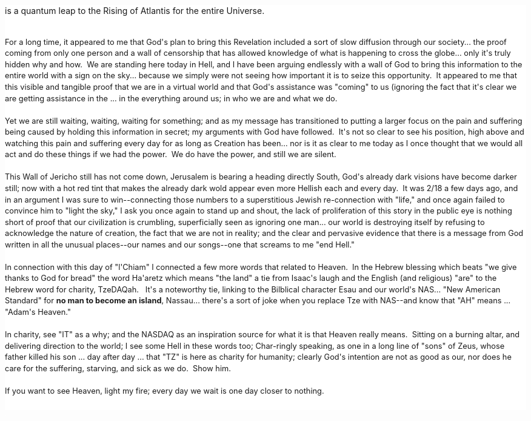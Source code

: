is a quantum leap to the Rising of Atlantis for the entire Universe.</div><div style="font-size:12.8px"><br /></div><div style="font-size:12.8px">For a long time, it appeared to me that God&#39;s plan to bring this Revelation included a sort of slow diffusion through our society... the proof coming from only one person and a wall of censorship that has allowed knowledge of what is happening to cross the globe... only it&#39;s truly hidden why and how.  We are standing here today in Hell, and I have been arguing endlessly with a wall of God to bring this information to the entire world with a sign on the sky... because we simply were not seeing how important it is to seize this opportunity.  It appeared to me that this visible and tangible proof that we are in a virtual world and that God&#39;s assistance was &quot;coming&quot; to us (ignoring the fact that it&#39;s clear we are getting assistance in the ... in the everything around us; in who we are and what we do.</div><div style="font-size:12.8px"><br /></div><div style="font-size:12.8px">Yet we are still waiting, waiting, waiting for something; and as my message has transitioned to putting a larger focus on the pain and suffering being caused by holding this information in secret; my arguments with God have followed.  It&#39;s not so clear to see his position, high above and watching this pain and suffering every day for as long as Creation has been... nor is it as clear to me today as I once thought that we would all act and do these things if we had the power.  We do have the power, and still we are silent. </div><div style="font-size:12.8px"><br /></div><div style="font-size:12.8px">This Wall of Jericho still has not come down, Jerusalem is bearing a heading directly South, God&#39;s already dark visions have become darker still; now with a hot red tint that makes the already dark wold appear even more Hellish each and every day.  It was 2/18 a few days ago, and in an argument I was sure to win--connecting those numbers to a superstitious Jewish re-connection with &quot;life,&quot; and once again failed to convince him to &quot;light the sky,&quot; I ask you once again to stand up and shout, the lack of proliferation of this story in the public eye is nothing short of proof that our civilization is crumbling, superficially seen as ignoring one man... our world is destroying itself by refusing to acknowledge the nature of creation, the fact that we are not in reality; and the clear and pervasive evidence that there is a message from God written in all the unusual places--our names and our songs--one that screams to me &quot;end Hell.&quot;</div><div style="font-size:12.8px"><br /></div><div style="font-size:12.8px">In connection with this day of &quot;l&#39;Chiam&quot; I connected a few more words that related to Heaven.  In the Hebrew blessing which beats &quot;we give thanks to God for bread&quot; the word Ha&#39;aretz which means &quot;the land&quot; a tie from Isaac&#39;s laugh and the English (and religious) &quot;are&quot; to the Hebrew word for charity, TzeDAQah.   It&#39;s a noteworthy tie, linking to the Bilblical character Esau and our world&#39;s NAS... &quot;New American Standard&quot; for <b>no man to become an island</b>, Nassau... there&#39;s a sort of joke when you replace Tze with NAS--and know that &quot;AH&quot; means ... &quot;Adam&#39;s Heaven.&quot;   </div><div style="font-size:12.8px"><br /></div><div style="font-size:12.8px">In charity, see &quot;IT&quot; as a why; and the NASDAQ as an inspiration source for what it is that Heaven really means.  Sitting on a burning altar, and delivering direction to the world; I see some Hell in these words too; Char-ringly speaking, as one in a long line of &quot;sons&quot; of Zeus, whose father killed his son ... day after day ... that &quot;TZ&quot; is here as charity for humanity; clearly God&#39;s intention are not as good as our, nor does he care for the suffering, starving, and sick as we do.  Show him.</div><div style="font-size:12.8px"><br /></div><div style="font-size:12.8px">If you want to see Heaven, light my fire; every day we wait is one day closer to nothing.</div></span></div></font></div></div></div></div></div></div></div></div></div></div></font></div></td></tr></tbody></table></td></tr></tbody></table></div></div> </div><br /></div><div hspace="streak-pt-mark" style="max-height:1px"><img alt="" style="width:0px;max-height:0px;overflow:hidden" src="reqs/mailfoogae.appspot.com/t?sender=acmFlbGl0d2h5QGZyb210aGVtYWNoaW5lLm9yZw%3D%3D&amp;type=zerocontent&amp;guid=6afd40d0-ca04-4e55-9e93-4daf7577f0dd" /><font color="#ffffff" size="1">ᐧ</font></div> 